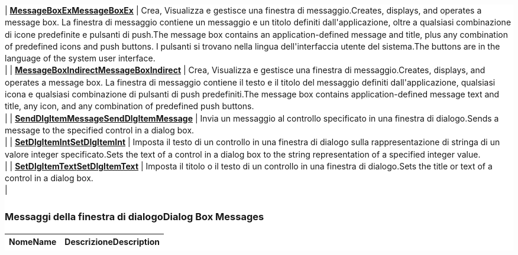 | [<span data-ttu-id="f2a19-187">**MessageBoxEx**</span><span class="sxs-lookup"><span data-stu-id="f2a19-187">**MessageBoxEx**</span></span>](/windows/desktop/api/Winuser/nf-winuser-messageboxexa)                           | <span data-ttu-id="f2a19-188">Crea, Visualizza e gestisce una finestra di messaggio.</span><span class="sxs-lookup"><span data-stu-id="f2a19-188">Creates, displays, and operates a message box.</span></span> <span data-ttu-id="f2a19-189">La finestra di messaggio contiene un messaggio e un titolo definiti dall'applicazione, oltre a qualsiasi combinazione di icone predefinite e pulsanti di push.</span><span class="sxs-lookup"><span data-stu-id="f2a19-189">The message box contains an application-defined message and title, plus any combination of predefined icons and push buttons.</span></span> <span data-ttu-id="f2a19-190">I pulsanti si trovano nella lingua dell'interfaccia utente del sistema.</span><span class="sxs-lookup"><span data-stu-id="f2a19-190">The buttons are in the language of the system user interface.</span></span> <br/>                                                                                                                                                                                          |
| [<span data-ttu-id="f2a19-191">**MessageBoxIndirect**</span><span class="sxs-lookup"><span data-stu-id="f2a19-191">**MessageBoxIndirect**</span></span>](/windows/desktop/api/Winuser/nf-winuser-messageboxindirecta)               | <span data-ttu-id="f2a19-192">Crea, Visualizza e gestisce una finestra di messaggio.</span><span class="sxs-lookup"><span data-stu-id="f2a19-192">Creates, displays, and operates a message box.</span></span> <span data-ttu-id="f2a19-193">La finestra di messaggio contiene il testo e il titolo del messaggio definiti dall'applicazione, qualsiasi icona e qualsiasi combinazione di pulsanti di push predefiniti.</span><span class="sxs-lookup"><span data-stu-id="f2a19-193">The message box contains application-defined message text and title, any icon, and any combination of predefined push buttons.</span></span><br/>                                                                                                                                                                                                                                                        |
| [<span data-ttu-id="f2a19-194">**SendDlgItemMessage**</span><span class="sxs-lookup"><span data-stu-id="f2a19-194">**SendDlgItemMessage**</span></span>](/windows/desktop/api/Winuser/nf-winuser-senddlgitemmessagea)               | <span data-ttu-id="f2a19-195">Invia un messaggio al controllo specificato in una finestra di dialogo.</span><span class="sxs-lookup"><span data-stu-id="f2a19-195">Sends a message to the specified control in a dialog box.</span></span><br/>                                                                                                                                                                                                                                                                                                                                                                            |
| [<span data-ttu-id="f2a19-196">**SetDlgItemInt**</span><span class="sxs-lookup"><span data-stu-id="f2a19-196">**SetDlgItemInt**</span></span>](/windows/desktop/api/Winuser/nf-winuser-setdlgitemint)                         | <span data-ttu-id="f2a19-197">Imposta il testo di un controllo in una finestra di dialogo sulla rappresentazione di stringa di un valore integer specificato.</span><span class="sxs-lookup"><span data-stu-id="f2a19-197">Sets the text of a control in a dialog box to the string representation of a specified integer value.</span></span> <br/>                                                                                                                                                                                                                                                                                                                               |
| [<span data-ttu-id="f2a19-198">**SetDlgItemText**</span><span class="sxs-lookup"><span data-stu-id="f2a19-198">**SetDlgItemText**</span></span>](/windows/desktop/api/Winuser/nf-winuser-setdlgitemtexta)                       | <span data-ttu-id="f2a19-199">Imposta il titolo o il testo di un controllo in una finestra di dialogo.</span><span class="sxs-lookup"><span data-stu-id="f2a19-199">Sets the title or text of a control in a dialog box.</span></span> <br/>                                                                                                                                                                                                                                                                                                                                                                                |



 

### <a name="dialog-box-messages"></a><span data-ttu-id="f2a19-200">Messaggi della finestra di dialogo</span><span class="sxs-lookup"><span data-stu-id="f2a19-200">Dialog Box Messages</span></span>



| <span data-ttu-id="f2a19-201">Nome</span><span class="sxs-lookup"><span data-stu-id="f2a19-201">Name</span></span>                                    | <span data-ttu-id="f2a19-202">Descrizione</span><span class="sxs-lookup"><span data-stu-id="f2a19-202">Description</span></span>                                                                                                                                                                                                         |
|-----------------------------------------|---------------------------------------------------------------------------------------------------------------------------------------------------------------------------------------------------------------------|